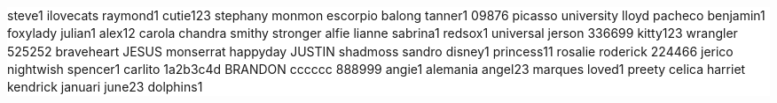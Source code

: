 steve1
ilovecats
raymond1
cutie123
stephany
monmon
escorpio
balong
tanner1
09876
picasso
university
lloyd
pacheco
benjamin1
foxylady
julian1
alex12
carola
chandra
smithy
stronger
alfie
lianne
sabrina1
redsox1
universal
jerson
336699
kitty123
wrangler
525252
braveheart
JESUS
monserrat
happyday
JUSTIN
shadmoss
sandro
disney1
princess11
rosalie
roderick
224466
jerico
nightwish
spencer1
carlito
1a2b3c4d
BRANDON
cccccc
888999
angie1
alemania
angel23
marques
loved1
preety
celica
harriet
kendrick
januari
june23
dolphins1